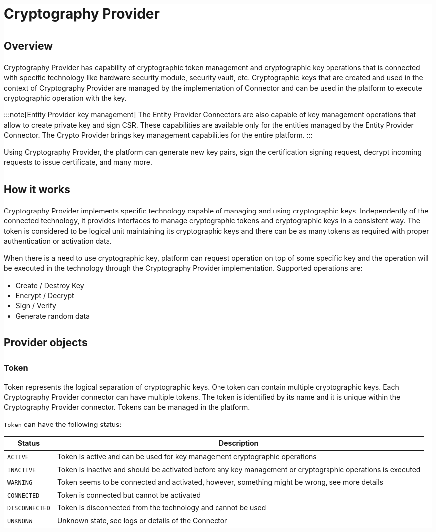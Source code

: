 # Cryptography Provider

## Overview

Cryptography Provider has capability of cryptographic token management and cryptographic key operations that is connected with specific technology like hardware security module, security vault, etc. Cryptographic keys that are created and used in the context of Cryptography Provider are managed by the implementation of Connector and can be used in the platform to execute cryptographic operation with the key.

:::note[Entity Provider key management]
The Entity Provider Connectors are also capable of key management operations that allow to create private key and sign CSR. These capabilities are available only for the entities managed by the Entity Provider Connector. The Crypto Provider brings key management capabilities for the entire platform.
:::

Using Cryptography Provider, the platform can generate new key pairs, sign the certification signing request, decrypt incoming requests to issue certificate, and many more. 

## How it works

Cryptography Provider implements specific technology capable of managing and using cryptographic keys. Independently of the connected technology, it provides interfaces to manage cryptographic tokens and cryptographic keys in a consistent way. The token is considered to be logical unit maintaining its cryptographic keys and there can be as many tokens as required with proper authentication or activation data.

When there is a need to use cryptographic key, platform can request operation on top of some specific key and the operation will be executed in the technology through the Cryptography Provider implementation. Supported operations are:
- Create / Destroy Key
- Encrypt / Decrypt
- Sign / Verify
- Generate random data

## Provider objects

### Token

Token represents the logical separation of cryptographic keys. One token can contain multiple cryptographic keys. Each Cryptography Provider connector can have multiple tokens. The token is identified by its name and it is unique within the Cryptography Provider connector. Tokens can be managed in the platform.

`Token` can have the following status:

| Status         | Description                                                                                                 |
|----------------|-------------------------------------------------------------------------------------------------------------|
| `ACTIVE`       | Token is active and can be used for key management cryptographic operations                                 |
| `INACTIVE`     | Token is inactive and should be activated before any key management or cryptographic operations is executed |
| `WARNING`      | Token seems to be connected and activated, however, something might be wrong, see more details              |
| `CONNECTED`    | Token is connected but cannot be activated                                                                  |
| `DISCONNECTED` | Token is disconnected from the technology and cannot be used                                                |
| `UNKNONW`      | Unknown state, see logs or details of the Connector                                                         |
